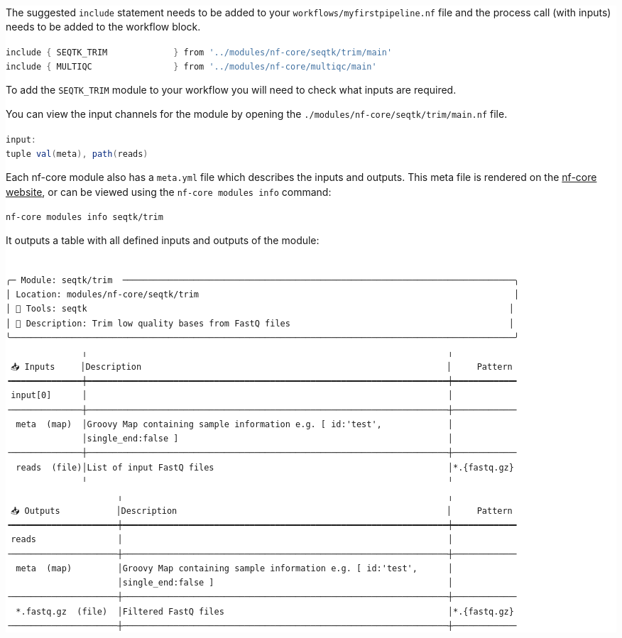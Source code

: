 The suggested `include` statement needs to be added to your `workflows/myfirstpipeline.nf` file and the process call (with inputs) needs to be added to the workflow block.

```groovy title="workflows/myfirstpipeline.nf" linenums="6"
include { SEQTK_TRIM             } from '../modules/nf-core/seqtk/trim/main'
include { MULTIQC                } from '../modules/nf-core/multiqc/main'
```

To add the `SEQTK_TRIM` module to your workflow you will need to check what inputs are required.

You can view the input channels for the module by opening the `./modules/nf-core/seqtk/trim/main.nf` file.

```groovy title="modules/nf-core/seqtk/trim/main.nf" linenums="11"
input:
tuple val(meta), path(reads)
```

Each nf-core module also has a `meta.yml` file which describes the inputs and outputs. This meta file is rendered on the [nf-core website](https://nf-co.re/modules/seqtk_trim), or can be viewed using the `nf-core modules info` command:

```console
nf-core modules info seqtk/trim
```

It outputs a table with all defined inputs and outputs of the module:

```console title="Output"

╭─ Module: seqtk/trim  ─────────────────────────────────────────────────────────────────────────────╮
│ Location: modules/nf-core/seqtk/trim                                                              │
│ 🔧 Tools: seqtk                                                                                   │
│ 📖 Description: Trim low quality bases from FastQ files                                           │
╰───────────────────────────────────────────────────────────────────────────────────────────────────╯
               ╷                                                                       ╷
 📥 Inputs     │Description                                                            │     Pattern
╺━━━━━━━━━━━━━━┿━━━━━━━━━━━━━━━━━━━━━━━━━━━━━━━━━━━━━━━━━━━━━━━━━━━━━━━━━━━━━━━━━━━━━━━┿━━━━━━━━━━━━╸
 input[0]      │                                                                       │
╶──────────────┼───────────────────────────────────────────────────────────────────────┼────────────╴
  meta  (map)  │Groovy Map containing sample information e.g. [ id:'test',             │
               │single_end:false ]                                                     │
╶──────────────┼───────────────────────────────────────────────────────────────────────┼────────────╴
  reads  (file)│List of input FastQ files                                              │*.{fastq.gz}
               ╵                                                                       ╵
                      ╷                                                                ╷
 📥 Outputs           │Description                                                     │     Pattern
╺━━━━━━━━━━━━━━━━━━━━━┿━━━━━━━━━━━━━━━━━━━━━━━━━━━━━━━━━━━━━━━━━━━━━━━━━━━━━━━━━━━━━━━━┿━━━━━━━━━━━━╸
 reads                │                                                                │
╶─────────────────────┼────────────────────────────────────────────────────────────────┼────────────╴
  meta  (map)         │Groovy Map containing sample information e.g. [ id:'test',      │
                      │single_end:false ]                                              │
╶─────────────────────┼────────────────────────────────────────────────────────────────┼────────────╴
  *.fastq.gz  (file)  │Filtered FastQ files                                            │*.{fastq.gz}
╶─────────────────────┼────────────────────────────────────────────────────────────────┼────────────╴
```
